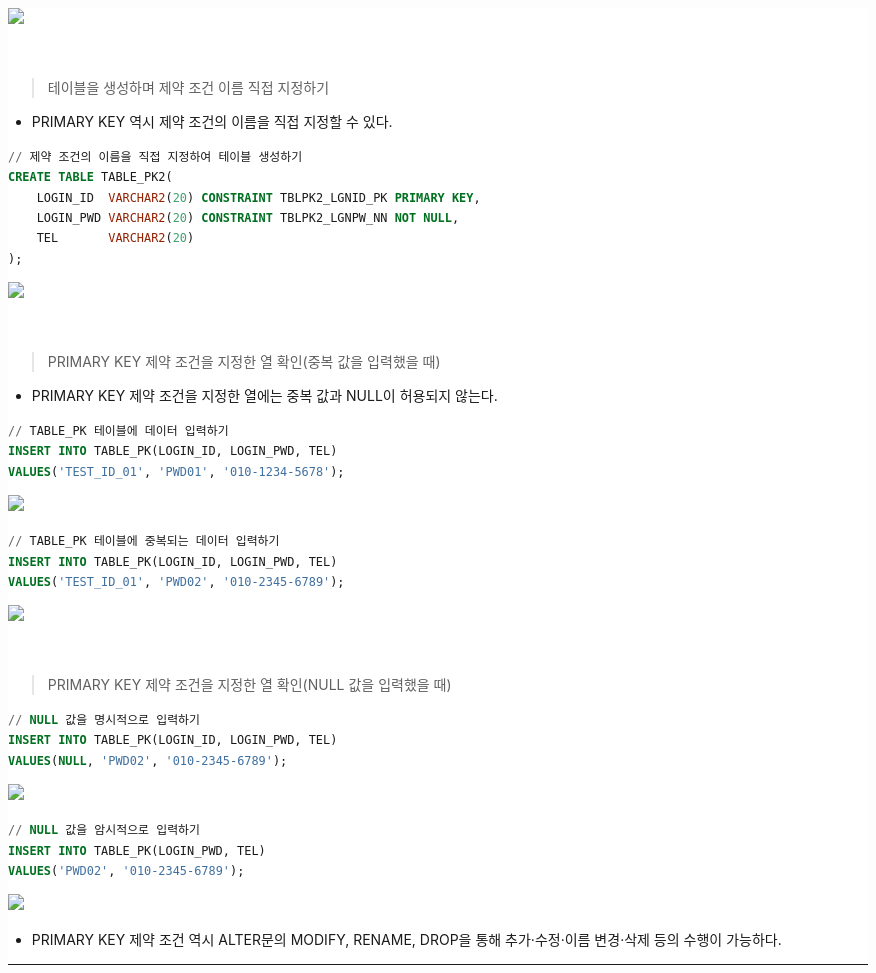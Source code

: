 ![](https://velog.velcdn.com/images/bebeco/post/a11e4f95-ddb2-4c8c-8df3-21f80939465c/image.png)

<br/>

> 테이블을 생성하며 제약 조건 이름 직접 지정하기

- PRIMARY KEY 역시 제약 조건의 이름을 직접 지정할 수 있다.

```sql
// 제약 조건의 이름을 직접 지정하여 테이블 생성하기
CREATE TABLE TABLE_PK2(
    LOGIN_ID  VARCHAR2(20) CONSTRAINT TBLPK2_LGNID_PK PRIMARY KEY,
    LOGIN_PWD VARCHAR2(20) CONSTRAINT TBLPK2_LGNPW_NN NOT NULL,
    TEL       VARCHAR2(20)
);
```

![](https://velog.velcdn.com/images/bebeco/post/fb055cd1-64ba-407c-9baf-4e3d4f8adae5/image.png)

<br/>

> PRIMARY KEY 제약 조건을 지정한 열 확인(중복 값을 입력했을 때)

- PRIMARY KEY 제약 조건을 지정한 열에는 중복 값과 NULL이 허용되지 않는다.

```sql
// TABLE_PK 테이블에 데이터 입력하기
INSERT INTO TABLE_PK(LOGIN_ID, LOGIN_PWD, TEL)
VALUES('TEST_ID_01', 'PWD01', '010-1234-5678');
```

![](https://velog.velcdn.com/images/bebeco/post/49fb82ea-f3a4-43d3-9fc2-066c63e1b6a1/image.png)

```sql
// TABLE_PK 테이블에 중복되는 데이터 입력하기
INSERT INTO TABLE_PK(LOGIN_ID, LOGIN_PWD, TEL)
VALUES('TEST_ID_01', 'PWD02', '010-2345-6789');
```

![](https://velog.velcdn.com/images/bebeco/post/23eb144d-6160-4c21-9451-a24f3c68f55c/image.png)

<br/>

> PRIMARY KEY 제약 조건을 지정한 열 확인(NULL 값을 입력했을 때)

```sql
// NULL 값을 명시적으로 입력하기
INSERT INTO TABLE_PK(LOGIN_ID, LOGIN_PWD, TEL)
VALUES(NULL, 'PWD02', '010-2345-6789');
```

![](https://velog.velcdn.com/images/bebeco/post/c6848f88-dc74-4c26-be33-0bd61299fb13/image.png)

```sql
// NULL 값을 암시적으로 입력하기
INSERT INTO TABLE_PK(LOGIN_PWD, TEL)
VALUES('PWD02', '010-2345-6789');
```

![](https://velog.velcdn.com/images/bebeco/post/324267e5-bce6-491d-ad4a-abcb0debb8aa/image.png)

- PRIMARY KEY 제약 조건 역시 ALTER문의 MODIFY, RENAME, DROP을 통해 추가·수정·이름 변경·삭제 등의 수행이 가능하다.

---
